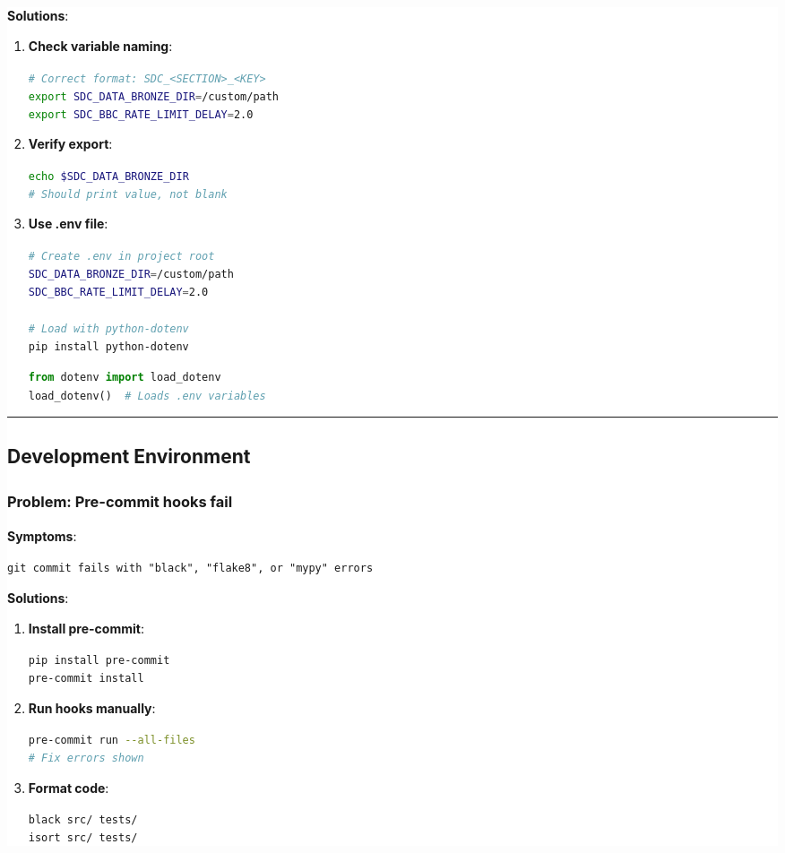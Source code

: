 **Solutions**:

1. **Check variable naming**:
   ```bash
   # Correct format: SDC_<SECTION>_<KEY>
   export SDC_DATA_BRONZE_DIR=/custom/path
   export SDC_BBC_RATE_LIMIT_DELAY=2.0
   ```

2. **Verify export**:
   ```bash
   echo $SDC_DATA_BRONZE_DIR
   # Should print value, not blank
   ```

3. **Use .env file**:
   ```bash
   # Create .env in project root
   SDC_DATA_BRONZE_DIR=/custom/path
   SDC_BBC_RATE_LIMIT_DELAY=2.0

   # Load with python-dotenv
   pip install python-dotenv
   ```

   ```python
   from dotenv import load_dotenv
   load_dotenv()  # Loads .env variables
   ```

---

## Development Environment

### Problem: Pre-commit hooks fail

**Symptoms**:
```
git commit fails with "black", "flake8", or "mypy" errors
```

**Solutions**:

1. **Install pre-commit**:
   ```bash
   pip install pre-commit
   pre-commit install
   ```

2. **Run hooks manually**:
   ```bash
   pre-commit run --all-files
   # Fix errors shown
   ```

3. **Format code**:
   ```bash
   black src/ tests/
   isort src/ tests/
   ```
